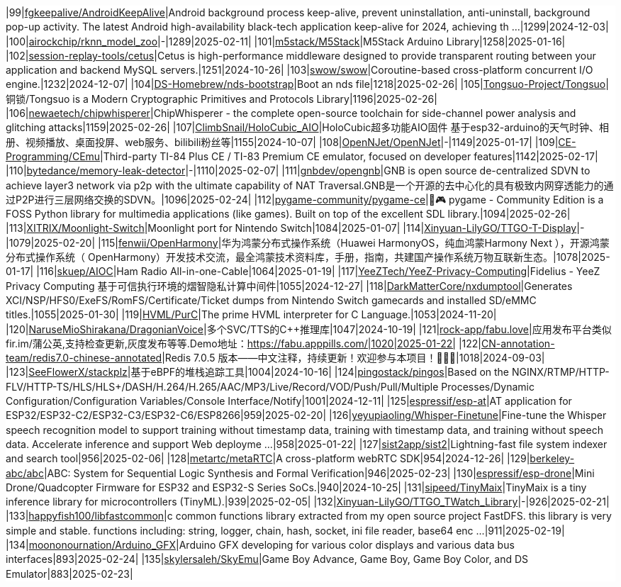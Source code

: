 |99|[fgkeepalive/AndroidKeepAlive](https://github.com/fgkeepalive/AndroidKeepAlive)|Android background process keep-alive, prevent uninstallation, anti-uninstall, background pop-up activity. The latest Android high-availability black-tech application keep-alive for 2024, achieving th ...|1299|2024-12-03|
|100|[airockchip/rknn_model_zoo](https://github.com/airockchip/rknn_model_zoo)|-|1289|2025-02-11|
|101|[m5stack/M5Stack](https://github.com/m5stack/M5Stack)|M5Stack Arduino Library|1258|2025-01-16|
|102|[session-replay-tools/cetus](https://github.com/session-replay-tools/cetus)|Cetus is high-performance middleware designed to provide transparent routing between your application and backend MySQL servers.|1251|2024-10-26|
|103|[swow/swow](https://github.com/swow/swow)|Coroutine-based cross-platform concurrent I/O engine.|1232|2024-12-07|
|104|[DS-Homebrew/nds-bootstrap](https://github.com/DS-Homebrew/nds-bootstrap)|Boot an nds file|1218|2025-02-26|
|105|[Tongsuo-Project/Tongsuo](https://github.com/Tongsuo-Project/Tongsuo)|铜锁/Tongsuo is a Modern Cryptographic Primitives and Protocols Library|1196|2025-02-26|
|106|[newaetech/chipwhisperer](https://github.com/newaetech/chipwhisperer)|ChipWhisperer - the complete open-source toolchain for side-channel power analysis and glitching attacks|1159|2025-02-26|
|107|[ClimbSnail/HoloCubic_AIO](https://github.com/ClimbSnail/HoloCubic_AIO)|HoloCubic超多功能AIO固件 基于esp32-arduino的天气时钟、相册、视频播放、桌面投屏、web服务、bilibili粉丝等|1155|2024-10-07|
|108|[OpenNJet/OpenNJet](https://github.com/OpenNJet/OpenNJet)|-|1149|2025-01-17|
|109|[CE-Programming/CEmu](https://github.com/CE-Programming/CEmu)|Third-party TI-84 Plus CE / TI-83 Premium CE emulator, focused on developer features|1142|2025-02-17|
|110|[bytedance/memory-leak-detector](https://github.com/bytedance/memory-leak-detector)|-|1110|2025-02-07|
|111|[gnbdev/opengnb](https://github.com/gnbdev/opengnb)|GNB is open source de-centralized SDVN to achieve layer3 network via p2p with the ultimate capability of NAT Traversal.GNB是一个开源的去中心化的具有极致内网穿透能力的通过P2P进行三层网络交换的SDVN。|1096|2025-02-24|
|112|[pygame-community/pygame-ce](https://github.com/pygame-community/pygame-ce)|🐍🎮 pygame - Community Edition is a FOSS Python library for multimedia applications (like games). Built on top of the excellent SDL library.|1094|2025-02-26|
|113|[XITRIX/Moonlight-Switch](https://github.com/XITRIX/Moonlight-Switch)|Moonlight port for Nintendo Switch|1084|2025-01-07|
|114|[Xinyuan-LilyGO/TTGO-T-Display](https://github.com/Xinyuan-LilyGO/TTGO-T-Display)|-|1079|2025-02-20|
|115|[fenwii/OpenHarmony](https://github.com/fenwii/OpenHarmony)|华为鸿蒙分布式操作系统（Huawei HarmonyOS，纯血鸿蒙Harmony Next ），开源鸿蒙分布式操作系统（ OpenHarmony）开发技术交流，最全鸿蒙技术资料库，手册，指南，共建国产操作系统万物互联新生态。|1078|2025-01-17|
|116|[skuep/AIOC](https://github.com/skuep/AIOC)|Ham Radio All-in-one-Cable|1064|2025-01-19|
|117|[YeeZTech/YeeZ-Privacy-Computing](https://github.com/YeeZTech/YeeZ-Privacy-Computing)|Fidelius - YeeZ Privacy Computing 基于可信执行环境的熠智隐私计算中间件|1055|2024-12-27|
|118|[DarkMatterCore/nxdumptool](https://github.com/DarkMatterCore/nxdumptool)|Generates XCI/NSP/HFS0/ExeFS/RomFS/Certificate/Ticket dumps from Nintendo Switch gamecards and installed SD/eMMC titles.|1055|2025-01-30|
|119|[HVML/PurC](https://github.com/HVML/PurC)|The prime HVML interpreter for C Language.|1053|2024-11-20|
|120|[NaruseMioShirakana/DragonianVoice](https://github.com/NaruseMioShirakana/DragonianVoice)|多个SVC/TTS的C++推理库|1047|2024-10-19|
|121|[rock-app/fabu.love](https://github.com/rock-app/fabu.love)|应用发布平台类似fir.im/蒲公英,支持检查更新,灰度发布等等.Demo地址：https://fabu.apppills.com/|1020|2025-01-22|
|122|[CN-annotation-team/redis7.0-chinese-annotated](https://github.com/CN-annotation-team/redis7.0-chinese-annotated)|Redis 7.0.5 版本——中文注释，持续更新！欢迎参与本项目！🍭🍭🍭|1018|2024-09-03|
|123|[SeeFlowerX/stackplz](https://github.com/SeeFlowerX/stackplz)|基于eBPF的堆栈追踪工具|1004|2024-10-16|
|124|[pingostack/pingos](https://github.com/pingostack/pingos)|Based on the NGINX/RTMP/HTTP-FLV/HTTP-TS/HLS/HLS+/DASH/H.264/H.265/AAC/MP3/Live/Record/VOD/Push/Pull/Multiple Processes/Dynamic Configuration/Configuration Variables/Console Interface/Notify|1001|2024-12-11|
|125|[espressif/esp-at](https://github.com/espressif/esp-at)|AT application for ESP32/ESP32-C2/ESP32-C3/ESP32-C6/ESP8266|959|2025-02-20|
|126|[yeyupiaoling/Whisper-Finetune](https://github.com/yeyupiaoling/Whisper-Finetune)|Fine-tune the Whisper speech recognition model to support training without timestamp data, training with timestamp data, and training without speech data. Accelerate inference and support Web deployme ...|958|2025-01-22|
|127|[sist2app/sist2](https://github.com/sist2app/sist2)|Lightning-fast file system indexer and search tool|956|2025-02-06|
|128|[metartc/metaRTC](https://github.com/metartc/metaRTC)|A cross-platform webRTC SDK|954|2024-12-26|
|129|[berkeley-abc/abc](https://github.com/berkeley-abc/abc)|ABC: System for Sequential Logic Synthesis and Formal Verification|946|2025-02-23|
|130|[espressif/esp-drone](https://github.com/espressif/esp-drone)|Mini Drone/Quadcopter Firmware for ESP32 and ESP32-S Series SoCs.|940|2024-10-25|
|131|[sipeed/TinyMaix](https://github.com/sipeed/TinyMaix)|TinyMaix is a tiny inference library for microcontrollers (TinyML).|939|2025-02-05|
|132|[Xinyuan-LilyGO/TTGO_TWatch_Library](https://github.com/Xinyuan-LilyGO/TTGO_TWatch_Library)|-|926|2025-02-21|
|133|[happyfish100/libfastcommon](https://github.com/happyfish100/libfastcommon)|c common functions library extracted from my open source project FastDFS. this library is very simple and stable.  functions including: string, logger, chain, hash, socket, ini file reader, base64 enc ...|911|2025-02-19|
|134|[moononournation/Arduino_GFX](https://github.com/moononournation/Arduino_GFX)|Arduino GFX developing for various color displays and various data bus interfaces|893|2025-02-24|
|135|[skylersaleh/SkyEmu](https://github.com/skylersaleh/SkyEmu)|Game Boy Advance, Game Boy, Game Boy Color, and DS Emulator|883|2025-02-23|